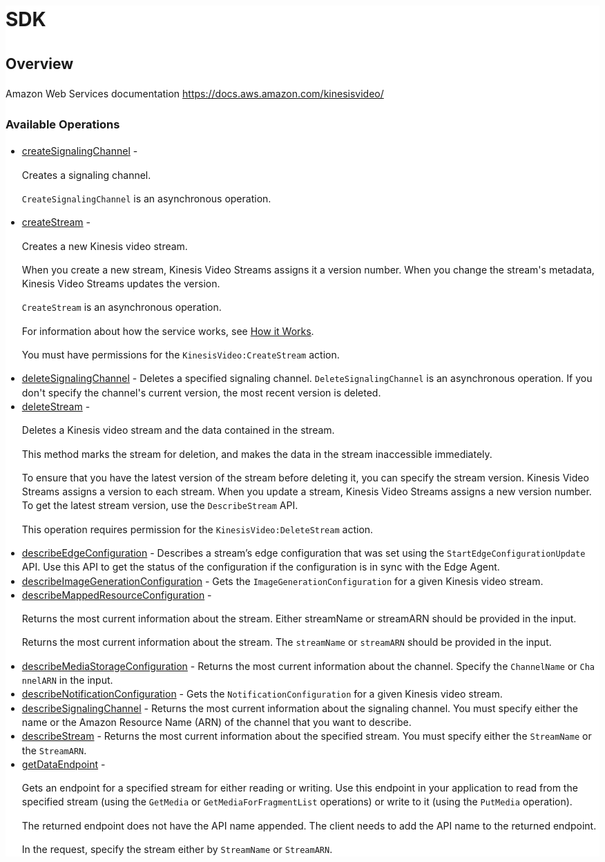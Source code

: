 # SDK

## Overview

<p/>

Amazon Web Services documentation
<https://docs.aws.amazon.com/kinesisvideo/>
### Available Operations

* [createSignalingChannel](#createsignalingchannel) - <p>Creates a signaling channel. </p> <p> <code>CreateSignalingChannel</code> is an asynchronous operation.</p>
* [createStream](#createstream) - <p>Creates a new Kinesis video stream. </p> <p>When you create a new stream, Kinesis Video Streams assigns it a version number. When you change the stream's metadata, Kinesis Video Streams updates the version. </p> <p> <code>CreateStream</code> is an asynchronous operation.</p> <p>For information about how the service works, see <a href="https://docs.aws.amazon.com/kinesisvideostreams/latest/dg/how-it-works.html">How it Works</a>. </p> <p>You must have permissions for the <code>KinesisVideo:CreateStream</code> action.</p>
* [deleteSignalingChannel](#deletesignalingchannel) - Deletes a specified signaling channel. <code>DeleteSignalingChannel</code> is an asynchronous operation. If you don't specify the channel's current version, the most recent version is deleted.
* [deleteStream](#deletestream) - <p>Deletes a Kinesis video stream and the data contained in the stream. </p> <p>This method marks the stream for deletion, and makes the data in the stream inaccessible immediately.</p> <p> </p> <p> To ensure that you have the latest version of the stream before deleting it, you can specify the stream version. Kinesis Video Streams assigns a version to each stream. When you update a stream, Kinesis Video Streams assigns a new version number. To get the latest stream version, use the <code>DescribeStream</code> API. </p> <p>This operation requires permission for the <code>KinesisVideo:DeleteStream</code> action.</p>
* [describeEdgeConfiguration](#describeedgeconfiguration) - Describes a stream’s edge configuration that was set using the <code>StartEdgeConfigurationUpdate</code> API. Use this API to get the status of the configuration if the configuration is in sync with the Edge Agent.
* [describeImageGenerationConfiguration](#describeimagegenerationconfiguration) - Gets the <code>ImageGenerationConfiguration</code> for a given Kinesis video stream.
* [describeMappedResourceConfiguration](#describemappedresourceconfiguration) - <p>Returns the most current information about the stream. Either streamName or streamARN should be provided in the input.</p> <p>Returns the most current information about the stream. The <code>streamName</code> or <code>streamARN</code> should be provided in the input.</p>
* [describeMediaStorageConfiguration](#describemediastorageconfiguration) - Returns the most current information about the channel. Specify the <code>ChannelName</code> or <code>ChannelARN</code> in the input.
* [describeNotificationConfiguration](#describenotificationconfiguration) - Gets the <code>NotificationConfiguration</code> for a given Kinesis video stream.
* [describeSignalingChannel](#describesignalingchannel) - Returns the most current information about the signaling channel. You must specify either the name or the Amazon Resource Name (ARN) of the channel that you want to describe.
* [describeStream](#describestream) - Returns the most current information about the specified stream. You must specify either the <code>StreamName</code> or the <code>StreamARN</code>. 
* [getDataEndpoint](#getdataendpoint) - <p>Gets an endpoint for a specified stream for either reading or writing. Use this endpoint in your application to read from the specified stream (using the <code>GetMedia</code> or <code>GetMediaForFragmentList</code> operations) or write to it (using the <code>PutMedia</code> operation). </p> <note> <p>The returned endpoint does not have the API name appended. The client needs to add the API name to the returned endpoint.</p> </note> <p>In the request, specify the stream either by <code>StreamName</code> or <code>StreamARN</code>.</p>